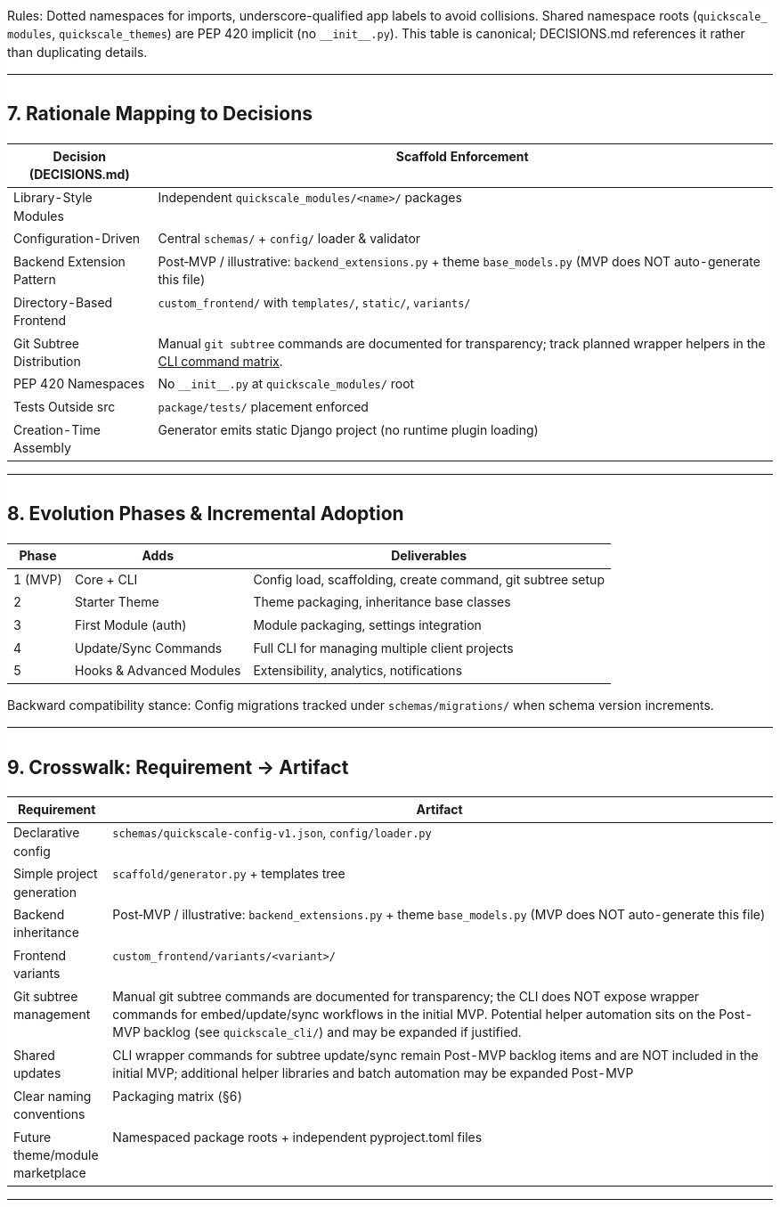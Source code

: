 Rules: Dotted namespaces for imports, underscore-qualified app labels to avoid collisions. Shared namespace roots (`quickscale_modules`, `quickscale_themes`) are PEP 420 implicit (no `__init__.py`). This table is canonical; DECISIONS.md references it rather than duplicating details.

---
## 7. Rationale Mapping to Decisions
| Decision (DECISIONS.md) | Scaffold Enforcement |
|-------------------------|----------------------|
| Library-Style Modules | Independent `quickscale_modules/<name>/` packages |
| Configuration-Driven | Central `schemas/` + `config/` loader & validator |
| Backend Extension Pattern | Post‑MVP / illustrative: `backend_extensions.py` + theme `base_models.py` (MVP does NOT auto-generate this file) |
| Directory-Based Frontend | `custom_frontend/` with `templates/`, `static/`, `variants/` |
| Git Subtree Distribution | Manual `git subtree` commands are documented for transparency; track planned wrapper helpers in the [CLI command matrix](./DECISIONS.md#cli-command-matrix). |
| PEP 420 Namespaces | No `__init__.py` at `quickscale_modules/` root |
| Tests Outside src | `package/tests/` placement enforced |
| Creation-Time Assembly | Generator emits static Django project (no runtime plugin loading) |

---
## 8. Evolution Phases & Incremental Adoption
| Phase | Adds | Deliverables |
|-------|------|-------------|
| 1 (MVP) | Core + CLI | Config load, scaffolding, create command, git subtree setup |
| 2 | Starter Theme | Theme packaging, inheritance base classes |
| 3 | First Module (auth) | Module packaging, settings integration |
| 4 | Update/Sync Commands | Full CLI for managing multiple client projects |
| 5 | Hooks & Advanced Modules | Extensibility, analytics, notifications |

Backward compatibility stance: Config migrations tracked under `schemas/migrations/` when schema version increments.

---
## 9. Crosswalk: Requirement → Artifact
| Requirement | Artifact |
|-------------|----------|
| Declarative config | `schemas/quickscale-config-v1.json`, `config/loader.py` |
| Simple project generation | `scaffold/generator.py` + templates tree |
| Backend inheritance | Post‑MVP / illustrative: `backend_extensions.py` + theme `base_models.py` (MVP does NOT auto-generate this file) |
| Frontend variants | `custom_frontend/variants/<variant>/` |
| Git subtree management | Manual git subtree commands are documented for transparency; the CLI does NOT expose wrapper commands for embed/update/sync workflows in the initial MVP. Potential helper automation sits on the Post-MVP backlog (see `quickscale_cli/`) and may be expanded if justified. |
| Shared updates | CLI wrapper commands for subtree update/sync remain Post-MVP backlog items and are NOT included in the initial MVP; additional helper libraries and batch automation may be expanded Post-MVP |
| Clear naming conventions | Packaging matrix (§6) |
| Future theme/module marketplace | Namespaced package roots + independent pyproject.toml files |

---